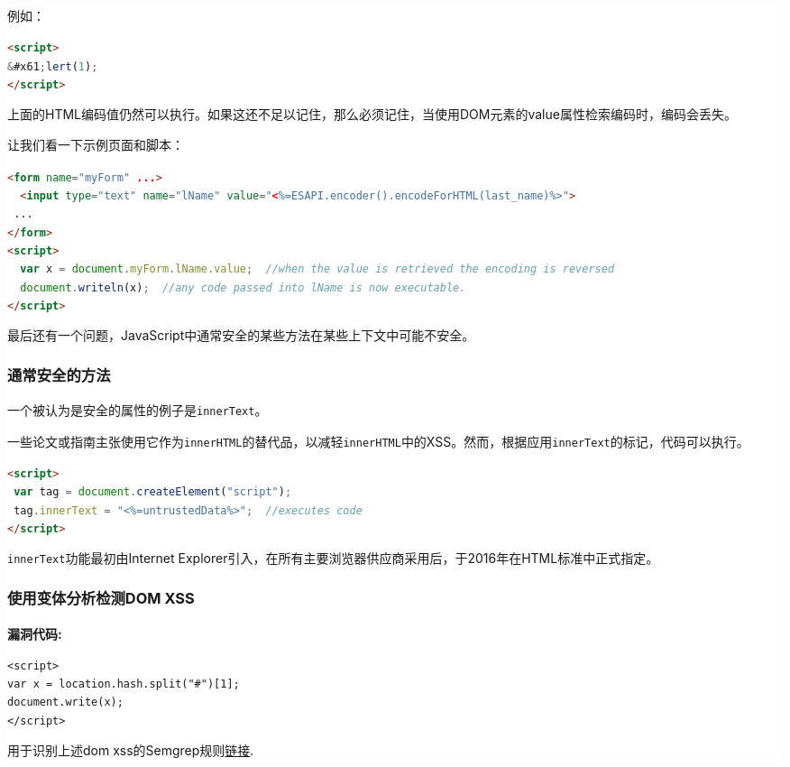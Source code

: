 
例如：

```html
<script>
&#x61;lert(1);
</script>
```

上面的HTML编码值仍然可以执行。如果这还不足以记住，那么必须记住，当使用DOM元素的value属性检索编码时，编码会丢失。


让我们看一下示例页面和脚本：

```html
<form name="myForm" ...>
  <input type="text" name="lName" value="<%=ESAPI.encoder().encodeForHTML(last_name)%>">
 ...
</form>
<script>
  var x = document.myForm.lName.value;  //when the value is retrieved the encoding is reversed
  document.writeln(x);  //any code passed into lName is now executable.
</script>
```

最后还有一个问题，JavaScript中通常安全的某些方法在某些上下文中可能不安全。

### 通常安全的方法

一个被认为是安全的属性的例子是`innerText`。


一些论文或指南主张使用它作为`innerHTML`的替代品，以减轻`innerHTML`中的XSS。然而，根据应用`innerText`的标记，代码可以执行。

```html
<script>
 var tag = document.createElement("script");
 tag.innerText = "<%=untrustedData%>";  //executes code
</script>
```

`innerText`功能最初由Internet Explorer引入，在所有主要浏览器供应商采用后，于2016年在HTML标准中正式指定。 

### 使用变体分析检测DOM XSS

**漏洞代码:**

```
<script>
var x = location.hash.split("#")[1];
document.write(x);
</script>
```

用于识别上述dom xss的Semgrep规则[链接](https://semgrep.dev/s/we30).